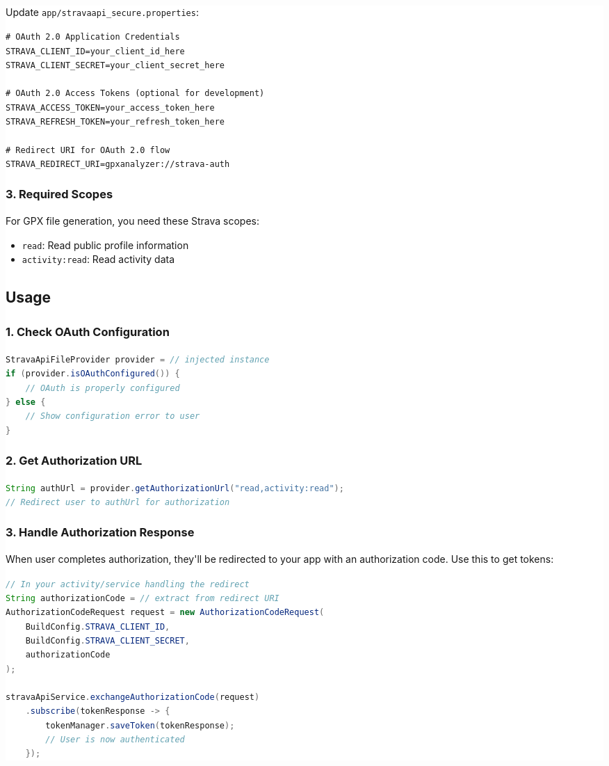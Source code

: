 Update `app/stravaapi_secure.properties`:

```properties
# OAuth 2.0 Application Credentials
STRAVA_CLIENT_ID=your_client_id_here
STRAVA_CLIENT_SECRET=your_client_secret_here

# OAuth 2.0 Access Tokens (optional for development)
STRAVA_ACCESS_TOKEN=your_access_token_here
STRAVA_REFRESH_TOKEN=your_refresh_token_here

# Redirect URI for OAuth 2.0 flow
STRAVA_REDIRECT_URI=gpxanalyzer://strava-auth
```

### 3. Required Scopes

For GPX file generation, you need these Strava scopes:
- `read`: Read public profile information
- `activity:read`: Read activity data

## Usage

### 1. Check OAuth Configuration

```java
StravaApiFileProvider provider = // injected instance
if (provider.isOAuthConfigured()) {
    // OAuth is properly configured
} else {
    // Show configuration error to user
}
```

### 2. Get Authorization URL

```java
String authUrl = provider.getAuthorizationUrl("read,activity:read");
// Redirect user to authUrl for authorization
```

### 3. Handle Authorization Response

When user completes authorization, they'll be redirected to your app with an authorization code. Use this to get tokens:

```java
// In your activity/service handling the redirect
String authorizationCode = // extract from redirect URI
AuthorizationCodeRequest request = new AuthorizationCodeRequest(
    BuildConfig.STRAVA_CLIENT_ID,
    BuildConfig.STRAVA_CLIENT_SECRET,
    authorizationCode
);

stravaApiService.exchangeAuthorizationCode(request)
    .subscribe(tokenResponse -> {
        tokenManager.saveToken(tokenResponse);
        // User is now authenticated
    });
```
